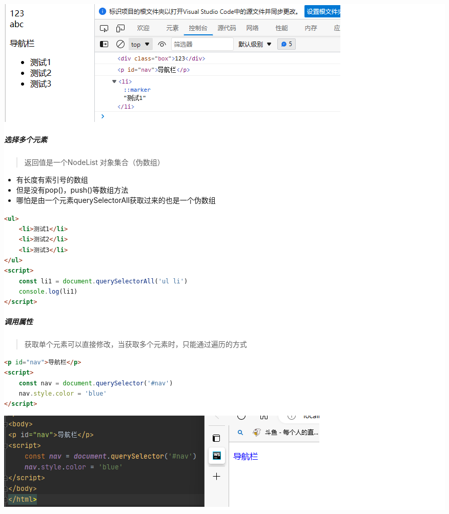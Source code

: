 
![image-20230520114501207](JavaScriptimage/image-20230520114501207.png) 

##### 选择多个元素

> 返回值是一个NodeList 对象集合（伪数组）

- 有长度有索引号的数组
- 但是没有pop()，push()等数组方法
- 哪怕是由一个元素querySelectorAll获取过来的也是一个伪数组

```html
<ul>
	<li>测试1</li>
	<li>测试2</li>
	<li>测试3</li>
</ul>
<script>
	const li1 = document.querySelectorAll('ul li')
	console.log(li1)
</script>
```

##### 调用属性

> 获取单个元素可以直接修改，当获取多个元素时，只能通过遍历的方式

```html
<p id="nav">导航栏</p>
<script>
    const nav = document.querySelector('#nav')
    nav.style.color = 'blue'
</script>
```

![image-20230520120307483](JavaScriptimage/image-20230520120307483.png) 
